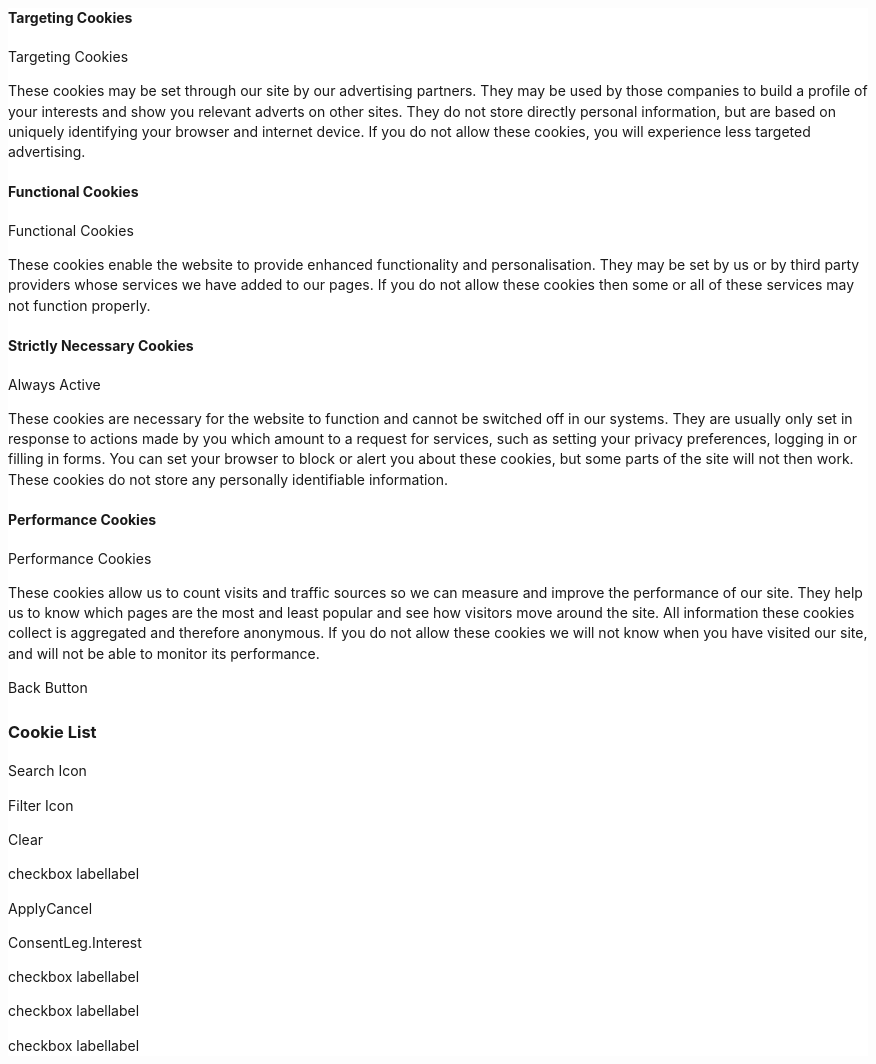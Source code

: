 #### Targeting Cookies

Targeting Cookies

These cookies may be set through our site by our advertising partners. They may be used by those companies to build a profile of your interests and show you relevant adverts on other sites. They do not store directly personal information, but are based on uniquely identifying your browser and internet device. If you do not allow these cookies, you will experience less targeted advertising.

#### Functional Cookies

Functional Cookies

These cookies enable the website to provide enhanced functionality and personalisation. They may be set by us or by third party providers whose services we have added to our pages. If you do not allow these cookies then some or all of these services may not function properly.

#### Strictly Necessary Cookies

Always Active

These cookies are necessary for the website to function and cannot be switched off in our systems. They are usually only set in response to actions made by you which amount to a request for services, such as setting your privacy preferences, logging in or filling in forms. You can set your browser to block or alert you about these cookies, but some parts of the site will not then work. These cookies do not store any personally identifiable information.

#### Performance Cookies

Performance Cookies

These cookies allow us to count visits and traffic sources so we can measure and improve the performance of our site. They help us to know which pages are the most and least popular and see how visitors move around the site. All information these cookies collect is aggregated and therefore anonymous. If you do not allow these cookies we will not know when you have visited our site, and will not be able to monitor its performance.

Back Button

### Cookie List

Search Icon

Filter Icon

Clear

checkbox labellabel

ApplyCancel

ConsentLeg.Interest

checkbox labellabel

checkbox labellabel

checkbox labellabel
